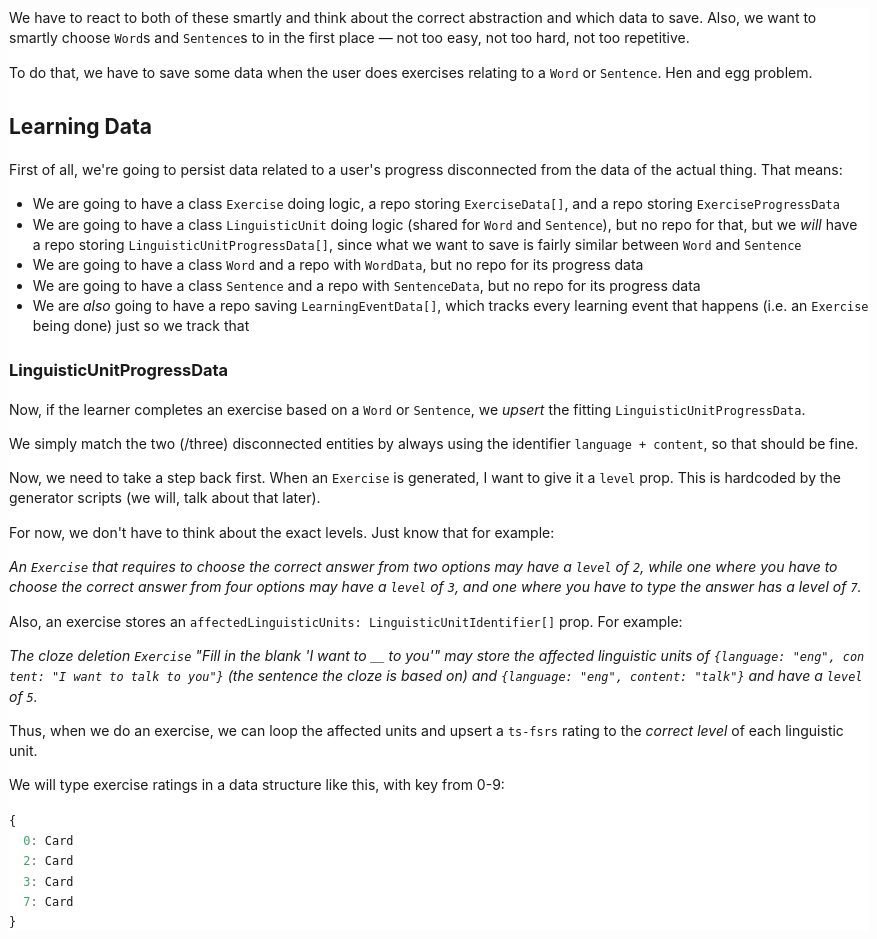 We have to react to both of these smartly and think about the correct abstraction and which data to save.
Also, we want to smartly choose `Word`s and `Sentence`s to in the first place — not too easy, not too hard, not too repetitive.

To do that, we have to save some data when the user does exercises relating to a `Word` or `Sentence`. Hen and egg problem.

## Learning Data

First of all, we're going to persist data related to a user's progress disconnected from the data of the actual thing. That means:

- We are going to have a class `Exercise` doing logic, a repo storing `ExerciseData[]`, and a repo storing `ExerciseProgressData`
- We are going to have a class `LinguisticUnit` doing logic (shared for `Word` and `Sentence`), but no repo for that, but we *will* have a repo storing `LinguisticUnitProgressData[]`, since what we want to save is fairly similar between `Word` and `Sentence`
- We are going to have a class `Word` and a repo with `WordData`, but no repo for its progress data
- We are going to have a class `Sentence` and a repo with `SentenceData`, but no repo for its progress data
- We are *also* going to have a repo saving `LearningEventData[]`, which tracks every learning event that happens (i.e. an `Exercise` being done) just so we track that

### LinguisticUnitProgressData

Now, if the learner completes an exercise based on a `Word` or `Sentence`, we *upsert* the fitting `LinguisticUnitProgressData`.

We simply match the two (/three) disconnected entities by always using the identifier `language + content`, so that should be fine.

Now, we need to take a step back first. When an `Exercise` is generated, I want to give it a `level` prop.
This is hardcoded by the generator scripts (we will, talk about that later).

For now, we don't have to think about the exact levels. Just know that for example:

*An `Exercise` that requires to choose the correct answer from two options may have a `level` of `2`, while one where you have to choose the correct answer from four options may have a `level` of `3`, and one where you have to type the answer has a level of `7`.*

Also, an exercise stores an `affectedLinguisticUnits: LinguisticUnitIdentifier[]` prop.
For example:

*The cloze deletion `Exercise` "Fill in the blank 'I want to ＿ to you'" may store the affected linguistic units of `{language: "eng", content: "I want to talk to you"}` (the sentence the cloze is based on) and `{language: "eng", content: "talk"}` and have a `level` of `5`.*

Thus, when we do an exercise, we can loop the affected units and upsert a `ts-fsrs` rating to the *correct level* of each linguistic unit.



We will type exercise ratings in a data structure like this, with key from 0-9:

```ts
{
  0: Card
  2: Card
  3: Card
  7: Card
}
```

